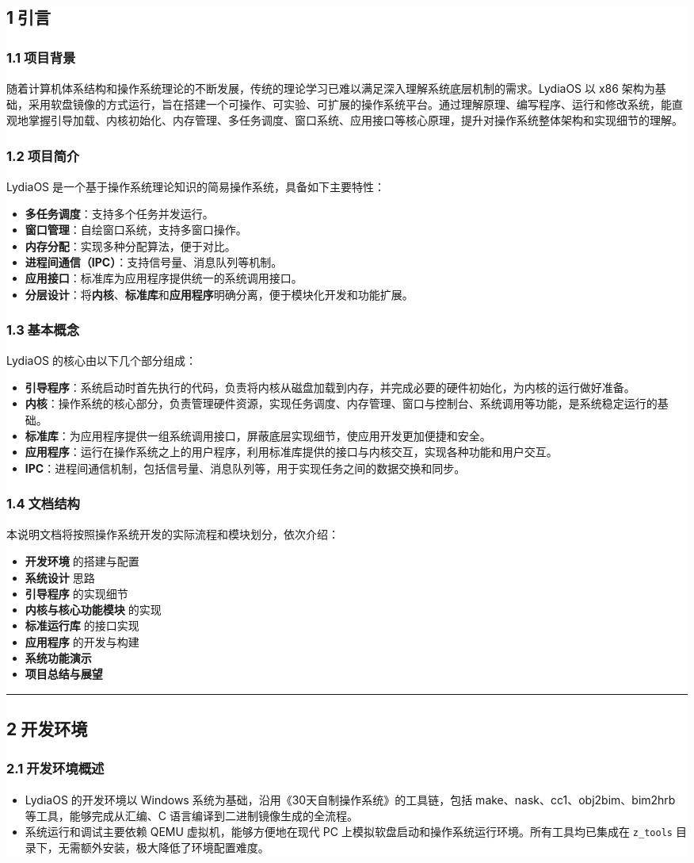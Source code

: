 <div style="page-break-after: always;"></div>

## 1 引言


### 1.1 项目背景
随着计算机体系结构和操作系统理论的不断发展，传统的理论学习已难以满足深入理解系统底层机制的需求。LydiaOS 以 x86 架构为基础，采用软盘镜像的方式运行，旨在搭建一个可操作、可实验、可扩展的操作系统平台。通过理解原理、编写程序、运行和修改系统，能直观地掌握引导加载、内核初始化、内存管理、多任务调度、窗口系统、应用接口等核心原理，提升对操作系统整体架构和实现细节的理解。



### 1.2 项目简介
LydiaOS 是一个基于操作系统理论知识的简易操作系统，具备如下主要特性：
- **多任务调度**：支持多个任务并发运行。
- **窗口管理**：自绘窗口系统，支持多窗口操作。
- **内存分配**：实现多种分配算法，便于对比。
- **进程间通信（IPC）**：支持信号量、消息队列等机制。
- **应用接口**：标准库为应用程序提供统一的系统调用接口。
- **分层设计**：将**内核**、**标准库**和**应用程序**明确分离，便于模块化开发和功能扩展。



### 1.3 基本概念
LydiaOS 的核心由以下几个部分组成：
- **引导程序**：系统启动时首先执行的代码，负责将内核从磁盘加载到内存，并完成必要的硬件初始化，为内核的运行做好准备。
- **内核**：操作系统的核心部分，负责管理硬件资源，实现任务调度、内存管理、窗口与控制台、系统调用等功能，是系统稳定运行的基础。
- **标准库**：为应用程序提供一组系统调用接口，屏蔽底层实现细节，使应用开发更加便捷和安全。
- **应用程序**：运行在操作系统之上的用户程序，利用标准库提供的接口与内核交互，实现各种功能和用户交互。
- **IPC**：进程间通信机制，包括信号量、消息队列等，用于实现任务之间的数据交换和同步。



### 1.4 文档结构
本说明文档将按照操作系统开发的实际流程和模块划分，依次介绍：
- **开发环境** 的搭建与配置
- **系统设计** 思路
- **引导程序** 的实现细节
- **内核与核心功能模块** 的实现
- **标准运行库** 的接口实现
- **应用程序** 的开发与构建
- **系统功能演示**
- **项目总结与展望**

---

## 2 开发环境


### 2.1 开发环境概述
- LydiaOS 的开发环境以 Windows 系统为基础，沿用《30天自制操作系统》的工具链，包括 make、nask、cc1、obj2bim、bim2hrb 等工具，能够完成从汇编、C 语言编译到二进制镜像生成的全流程。
- 系统运行和调试主要依赖 QEMU 虚拟机，能够方便地在现代 PC 上模拟软盘启动和操作系统运行环境。所有工具均已集成在 `z_tools` 目录下，无需额外安装，极大降低了环境配置难度。
